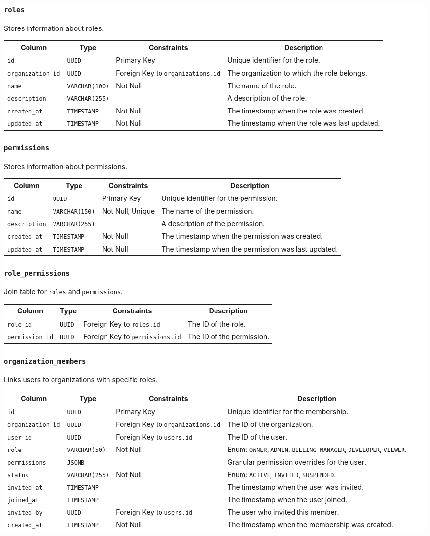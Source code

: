 ### `roles`

Stores information about roles.

| Column | Type | Constraints | Description |
| --- | --- | --- | --- |
| `id` | `UUID` | Primary Key | Unique identifier for the role. |
| `organization_id` | `UUID` | Foreign Key to `organizations.id` | The organization to which the role belongs. |
| `name` | `VARCHAR(100)` | Not Null | The name of the role. |
| `description` | `VARCHAR(255)` | | A description of the role. |
| `created_at` | `TIMESTAMP` | Not Null | The timestamp when the role was created. |
| `updated_at` | `TIMESTAMP` | Not Null | The timestamp when the role was last updated. |

### `permissions`

Stores information about permissions.

| Column | Type | Constraints | Description |
| --- | --- | --- | --- |
| `id` | `UUID` | Primary Key | Unique identifier for the permission. |
| `name` | `VARCHAR(150)` | Not Null, Unique | The name of the permission. |
| `description` | `VARCHAR(255)` | | A description of the permission. |
| `created_at` | `TIMESTAMP` | Not Null | The timestamp when the permission was created. |
| `updated_at` | `TIMESTAMP` | Not Null | The timestamp when the permission was last updated. |

### `role_permissions`

Join table for `roles` and `permissions`.

| Column | Type | Constraints | Description |
| --- | --- | --- | --- |
| `role_id` | `UUID` | Foreign Key to `roles.id` | The ID of the role. |
| `permission_id` | `UUID` | Foreign Key to `permissions.id` | The ID of the permission. |

### `organization_members`

Links users to organizations with specific roles.

| Column | Type | Constraints | Description |
| --- | --- | --- | --- |
| `id` | `UUID` | Primary Key | Unique identifier for the membership. |
| `organization_id` | `UUID` | Foreign Key to `organizations.id` | The ID of the organization. |
| `user_id` | `UUID` | Foreign Key to `users.id` | The ID of the user. |
| `role` | `VARCHAR(50)` | Not Null | Enum: `OWNER`, `ADMIN`, `BILLING_MANAGER`, `DEVELOPER`, `VIEWER`. |
| `permissions` | `JSONB` | | Granular permission overrides for the user. |
| `status` | `VARCHAR(255)` | Not Null | Enum: `ACTIVE`, `INVITED`, `SUSPENDED`. |
| `invited_at` | `TIMESTAMP` | | The timestamp when the user was invited. |
| `joined_at` | `TIMESTAMP` | | The timestamp when the user joined. |
| `invited_by` | `UUID` | Foreign Key to `users.id` | The user who invited this member. |
| `created_at` | `TIMESTAMP` | Not Null | The timestamp when the membership was created. |